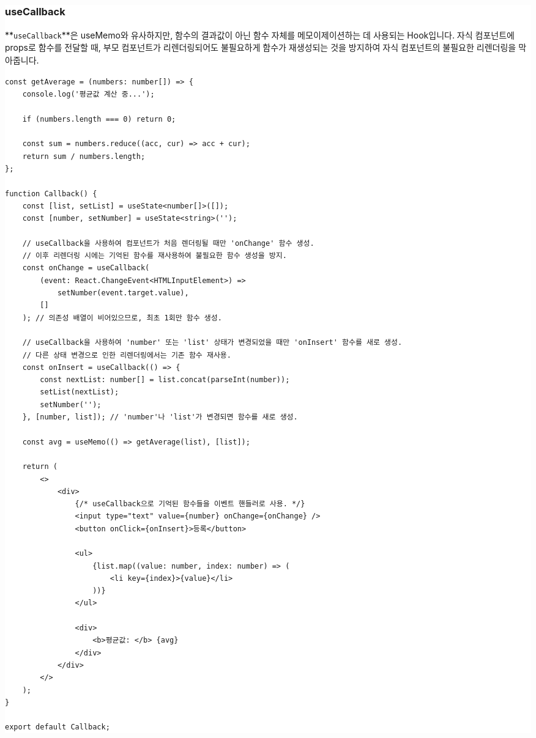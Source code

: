 ### useCallback

**`useCallback`**은 useMemo와 유사하지만, 함수의 결과값이 아닌 함수 자체를 메모이제이션하는 데 사용되는 Hook입니다. 자식 컴포넌트에 props로 함수를 전달할 때, 부모 컴포넌트가 리렌더링되어도 불필요하게 함수가 재생성되는 것을 방지하여 자식 컴포넌트의 불필요한 리렌더링을 막아줍니다.

```
const getAverage = (numbers: number[]) => {
    console.log('평균값 계산 중...');

    if (numbers.length === 0) return 0;

    const sum = numbers.reduce((acc, cur) => acc + cur);
    return sum / numbers.length;
};

function Callback() {
    const [list, setList] = useState<number[]>([]);
    const [number, setNumber] = useState<string>('');

    // useCallback을 사용하여 컴포넌트가 처음 렌더링될 때만 'onChange' 함수 생성.
    // 이후 리렌더링 시에는 기억된 함수를 재사용하여 불필요한 함수 생성을 방지.
    const onChange = useCallback(
        (event: React.ChangeEvent<HTMLInputElement>) =>
            setNumber(event.target.value),
        []
    ); // 의존성 배열이 비어있으므로, 최초 1회만 함수 생성.

    // useCallback을 사용하여 'number' 또는 'list' 상태가 변경되었을 때만 'onInsert' 함수를 새로 생성.
    // 다른 상태 변경으로 인한 리렌더링에서는 기존 함수 재사용.
    const onInsert = useCallback(() => {
        const nextList: number[] = list.concat(parseInt(number));
        setList(nextList);
        setNumber('');
    }, [number, list]); // 'number'나 'list'가 변경되면 함수를 새로 생성.

    const avg = useMemo(() => getAverage(list), [list]); 

    return (
        <>
            <div>
                {/* useCallback으로 기억된 함수들을 이벤트 핸들러로 사용. */}
                <input type="text" value={number} onChange={onChange} />
                <button onClick={onInsert}>등록</button>

                <ul>
                    {list.map((value: number, index: number) => (
                        <li key={index}>{value}</li>
                    ))}
                </ul>

                <div>
                    <b>평균값: </b> {avg}
                </div>
            </div>
        </>
    );
}

export default Callback;
```

